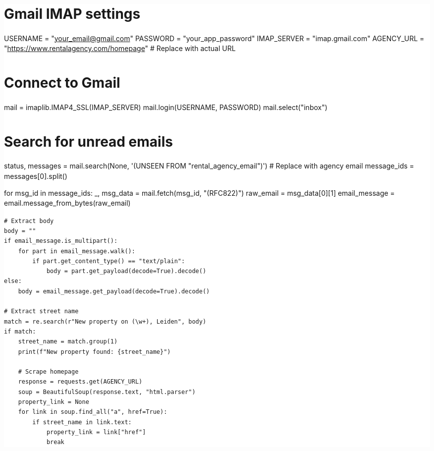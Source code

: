 # Gmail IMAP settings
USERNAME = "your_email@gmail.com"
PASSWORD = "your_app_password"
IMAP_SERVER = "imap.gmail.com"
AGENCY_URL = "https://www.rentalagency.com/homepage"  # Replace with actual URL

# Connect to Gmail
mail = imaplib.IMAP4_SSL(IMAP_SERVER)
mail.login(USERNAME, PASSWORD)
mail.select("inbox")

# Search for unread emails
status, messages = mail.search(None, '(UNSEEN FROM "rental_agency_email")')  # Replace with agency email
message_ids = messages[0].split()

for msg_id in message_ids:
    _, msg_data = mail.fetch(msg_id, "(RFC822)")
    raw_email = msg_data[0][1]
    email_message = email.message_from_bytes(raw_email)
    
    # Extract body
    body = ""
    if email_message.is_multipart():
        for part in email_message.walk():
            if part.get_content_type() == "text/plain":
                body = part.get_payload(decode=True).decode()
    else:
        body = email_message.get_payload(decode=True).decode()
    
    # Extract street name
    match = re.search(r"New property on (\w+), Leiden", body)
    if match:
        street_name = match.group(1)
        print(f"New property found: {street_name}")
        
        # Scrape homepage
        response = requests.get(AGENCY_URL)
        soup = BeautifulSoup(response.text, "html.parser")
        property_link = None
        for link in soup.find_all("a", href=True):
            if street_name in link.text:
                property_link = link["href"]
                break
        